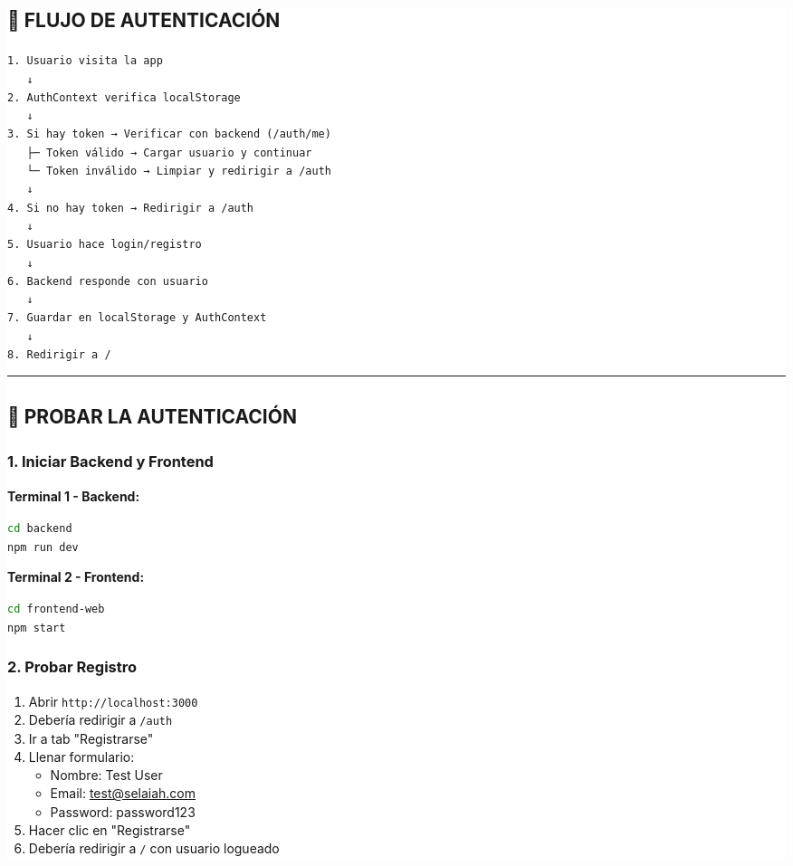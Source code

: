 
## 🔄 FLUJO DE AUTENTICACIÓN

```
1. Usuario visita la app
   ↓
2. AuthContext verifica localStorage
   ↓
3. Si hay token → Verificar con backend (/auth/me)
   ├─ Token válido → Cargar usuario y continuar
   └─ Token inválido → Limpiar y redirigir a /auth
   ↓
4. Si no hay token → Redirigir a /auth
   ↓
5. Usuario hace login/registro
   ↓
6. Backend responde con usuario
   ↓
7. Guardar en localStorage y AuthContext
   ↓
8. Redirigir a /
```

---

## 🧪 PROBAR LA AUTENTICACIÓN

### 1. Iniciar Backend y Frontend

**Terminal 1 - Backend:**
```bash
cd backend
npm run dev
```

**Terminal 2 - Frontend:**
```bash
cd frontend-web
npm start
```

### 2. Probar Registro

1. Abrir `http://localhost:3000`
2. Debería redirigir a `/auth`
3. Ir a tab "Registrarse"
4. Llenar formulario:
   - Nombre: Test User
   - Email: test@selaiah.com
   - Password: password123
5. Hacer clic en "Registrarse"
6. Debería redirigir a `/` con usuario logueado

